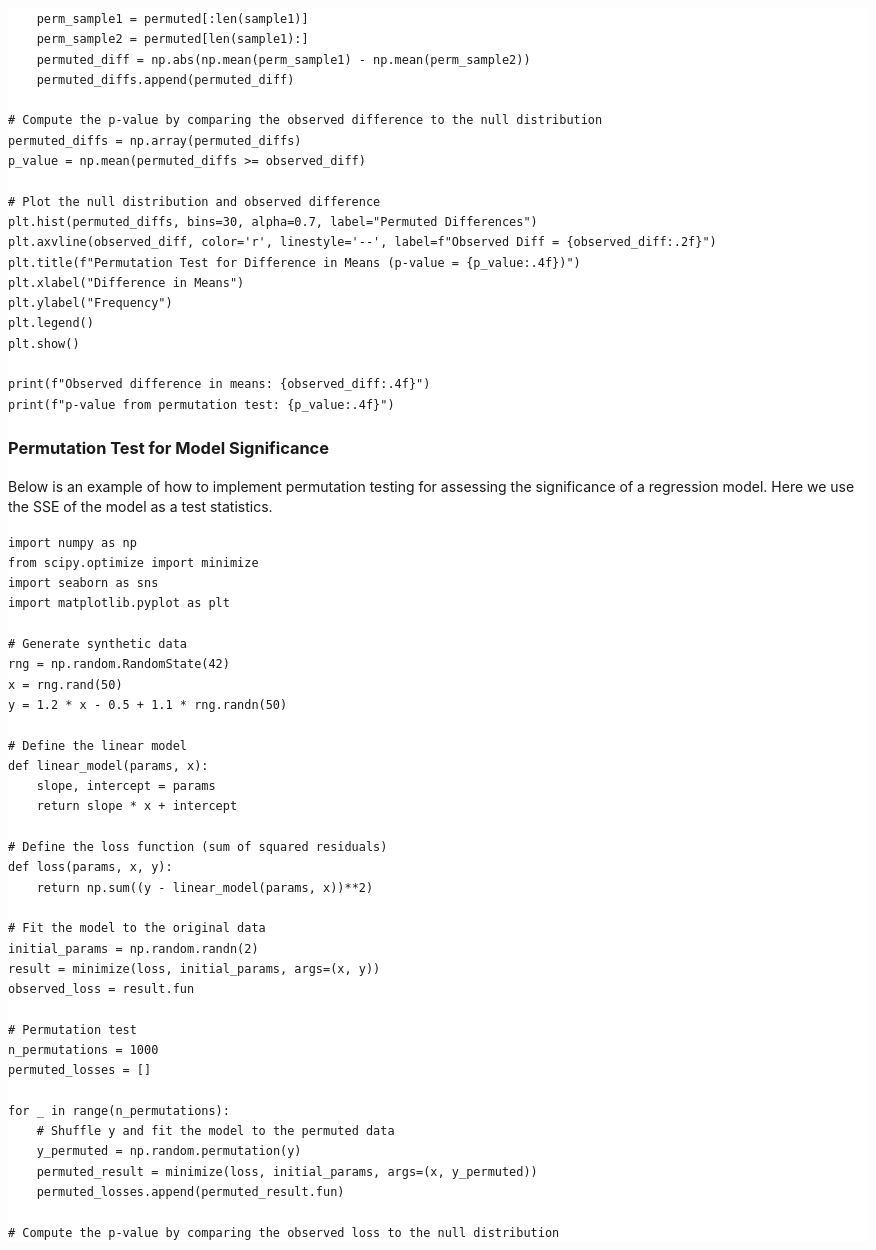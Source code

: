 ```{code-cell} ipython3
    perm_sample1 = permuted[:len(sample1)]
    perm_sample2 = permuted[len(sample1):]
    permuted_diff = np.abs(np.mean(perm_sample1) - np.mean(perm_sample2))
    permuted_diffs.append(permuted_diff)

# Compute the p-value by comparing the observed difference to the null distribution
permuted_diffs = np.array(permuted_diffs)
p_value = np.mean(permuted_diffs >= observed_diff)

# Plot the null distribution and observed difference
plt.hist(permuted_diffs, bins=30, alpha=0.7, label="Permuted Differences")
plt.axvline(observed_diff, color='r', linestyle='--', label=f"Observed Diff = {observed_diff:.2f}")
plt.title(f"Permutation Test for Difference in Means (p-value = {p_value:.4f})")
plt.xlabel("Difference in Means")
plt.ylabel("Frequency")
plt.legend()
plt.show()

print(f"Observed difference in means: {observed_diff:.4f}")
print(f"p-value from permutation test: {p_value:.4f}")

```

### Permutation Test for Model Significance

Below is an example of how to implement permutation testing for assessing the significance of a regression model. Here we use the SSE of the model as a test statistics.

```{code-cell} ipython3
import numpy as np
from scipy.optimize import minimize
import seaborn as sns
import matplotlib.pyplot as plt

# Generate synthetic data
rng = np.random.RandomState(42)
x = rng.rand(50)
y = 1.2 * x - 0.5 + 1.1 * rng.randn(50)

# Define the linear model
def linear_model(params, x):
    slope, intercept = params
    return slope * x + intercept

# Define the loss function (sum of squared residuals)
def loss(params, x, y):
    return np.sum((y - linear_model(params, x))**2)

# Fit the model to the original data
initial_params = np.random.randn(2)
result = minimize(loss, initial_params, args=(x, y))
observed_loss = result.fun

# Permutation test
n_permutations = 1000
permuted_losses = []

for _ in range(n_permutations):
    # Shuffle y and fit the model to the permuted data
    y_permuted = np.random.permutation(y)
    permuted_result = minimize(loss, initial_params, args=(x, y_permuted))
    permuted_losses.append(permuted_result.fun)

# Compute the p-value by comparing the observed loss to the null distribution
```
